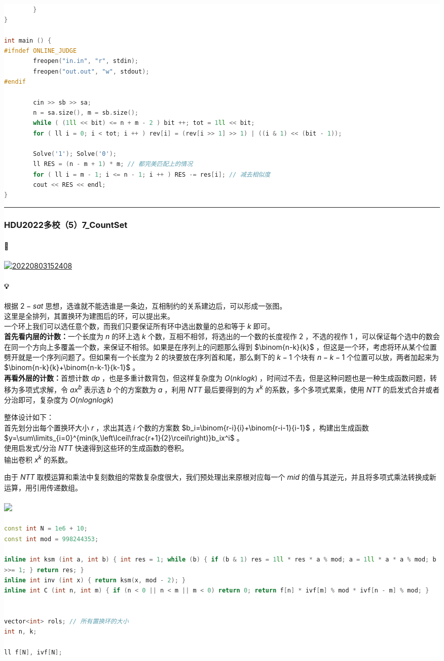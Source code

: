 ```cpp
        }
}

int main () {
#ifndef ONLINE_JUDGE
        freopen("in.in", "r", stdin);
        freopen("out.out", "w", stdout);
#endif

        cin >> sb >> sa;
        n = sa.size(), m = sb.size();
        while ( (1ll << bit) <= n + m - 2 ) bit ++; tot = 1ll << bit;
        for ( ll i = 0; i < tot; i ++ ) rev[i] = (rev[i >> 1] >> 1) | ((i & 1) << (bit - 1));

        Solve('1'); Solve('0');
        ll RES = (n - m + 1) * m; // 都完美匹配上的情况
        for ( ll i = m - 1; i <= n - 1; i ++ ) RES -= res[i]; // 减去相似度
        cout << RES << endl;
}
```

<hr>

### HDU2022多校（5）7_CountSet

#### 🔗
<a href="https://acm.dingbacode.com/showproblem.php?pid=7191">![20220803152408](https://raw.githubusercontent.com/Tequila-Avage/PicGoBeds/master/20220803152408.png)</a>

#### 💡
根据 $2-sat$ 思想，选谁就不能选谁是一条边，互相制约的关系建边后，可以形成一张图。  
这里是全排列，其置换环为建图后的环，可以提出来。  
一个环上我们可以选任意个数，而我们只要保证所有环中选出数量的总和等于 $k$ 即可。  
<b>首先看内层的计数：</b>一个长度为 $n$ 的环上选 $k$ 个数，互相不相邻，将选出的一个数的长度视作 $2$ ，不选的视作 $1$ ，可以保证每个选中的数会在同一个方向上多覆盖一个数，来保证不相邻。如果是在序列上的问题那么得到 $\binom{n-k}{k}$ ，但这是一个环，考虑将环从某个位置劈开就是一个序列问题了。但如果有一个长度为 $2$ 的块要放在序列首和尾，那么剩下的 $k-1$ 个块有 $n-k-1$ 个位置可以放，两者加起来为 $\binom{n-k}{k}+\binom{n-k-1}{k-1}$ 。  
<b>再看外层的计数：</b>首想计数 $dp$ ，也是多重计数背包，但这样复杂度为 $O(nklogk)$ ，时间过不去，但是这种问题也是一种生成函数问题，转移为多项式求解，令 $ax^b$ 表示选 $b$ 个的方案数为 $a$ ，利用 $NTT$ 最后要得到的为 $x^k$ 的系数，多个多项式累乘，使用 $NTT$ 的启发式合并或者分治即可，复杂度为 $O(nlognlogk)$   
  
整体设计如下：  
首先划分出每个置换环大小 $r$ ，求出其选 $i$ 个数的方案数 $b_i=\binom{r-i}{i}+\binom{r-i-1}{i-1}$ ，构建出生成函数 $y=\sum\limits_{i=0}^{min(k,\left\lceil\frac{r+1}{2}\rceil\right)}b_ix^i$ 。  
使用启发式/分治 $NTT$ 快速得到这些环的生成函数的卷积。  
输出卷积 $x^k$ 的系数。  
  
由于 $NTT$ 取模运算和乘法中复刻数组的常数复杂度很大，我们预处理出来原根对应每一个 $mid$ 的值与其逆元，并且将多项式乘法转换成新运算，用引用传递数组。  

#### <img src="https://img-blog.csdnimg.cn/20210713144601841.png" >
```cpp
const int N = 1e6 + 10;
const int mod = 998244353;

inline int ksm (int a, int b) { int res = 1; while (b) { if (b & 1) res = 1ll * res * a % mod; a = 1ll * a * a % mod; b >>= 1; } return res; }
inline int inv (int x) { return ksm(x, mod - 2); }
inline int C (int n, int m) { if (n < 0 || n < m || m < 0) return 0; return f[n] * ivf[m] % mod * ivf[n - m] % mod; }


vector<int> rols; // 所有置换环的大小
int n, k;

ll f[N], ivf[N];
```
